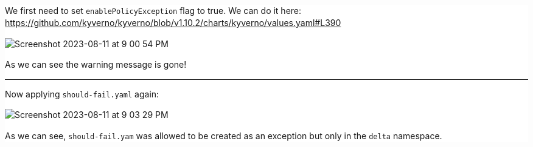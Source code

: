 We first need to set `enablePolicyException` flag to true. We can do it here: https://github.com/kyverno/kyverno/blob/v1.10.2/charts/kyverno/values.yaml#L390

<img width="1424" alt="Screenshot 2023-08-11 at 9 00 54 PM" src="https://github.com/prady0t/LFX-policy-exception-task/assets/99216956/6e624f53-76c2-4e92-9741-3bda01b159e0">

As we can see the warning message is gone!

---

Now applying `should-fail.yaml` again:

<img width="1424" alt="Screenshot 2023-08-11 at 9 03 29 PM" src="https://github.com/prady0t/LFX-policy-exception-task/assets/99216956/7f309a99-aa0d-43c5-8dda-86c95bd89796">

As we can see, `should-fail.yam` was allowed to be created as an exception but only in the `delta` namespace.


